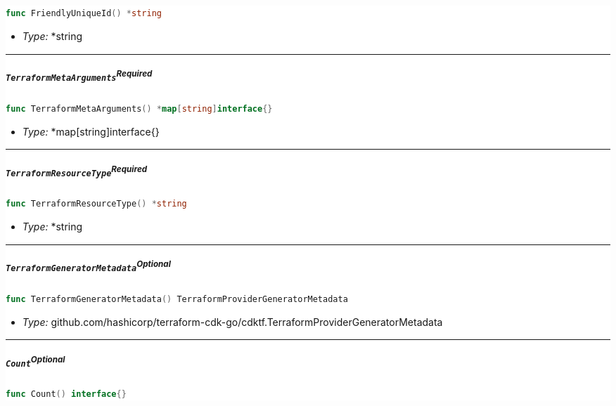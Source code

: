```go
func FriendlyUniqueId() *string
```

- *Type:* *string

---

##### `TerraformMetaArguments`<sup>Required</sup> <a name="TerraformMetaArguments" id="rhizo-co-terraform-provider-oci.dataOciDataSafeTargetAlertPolicyAssociations.DataOciDataSafeTargetAlertPolicyAssociations.property.terraformMetaArguments"></a>

```go
func TerraformMetaArguments() *map[string]interface{}
```

- *Type:* *map[string]interface{}

---

##### `TerraformResourceType`<sup>Required</sup> <a name="TerraformResourceType" id="rhizo-co-terraform-provider-oci.dataOciDataSafeTargetAlertPolicyAssociations.DataOciDataSafeTargetAlertPolicyAssociations.property.terraformResourceType"></a>

```go
func TerraformResourceType() *string
```

- *Type:* *string

---

##### `TerraformGeneratorMetadata`<sup>Optional</sup> <a name="TerraformGeneratorMetadata" id="rhizo-co-terraform-provider-oci.dataOciDataSafeTargetAlertPolicyAssociations.DataOciDataSafeTargetAlertPolicyAssociations.property.terraformGeneratorMetadata"></a>

```go
func TerraformGeneratorMetadata() TerraformProviderGeneratorMetadata
```

- *Type:* github.com/hashicorp/terraform-cdk-go/cdktf.TerraformProviderGeneratorMetadata

---

##### `Count`<sup>Optional</sup> <a name="Count" id="rhizo-co-terraform-provider-oci.dataOciDataSafeTargetAlertPolicyAssociations.DataOciDataSafeTargetAlertPolicyAssociations.property.count"></a>

```go
func Count() interface{}
```

